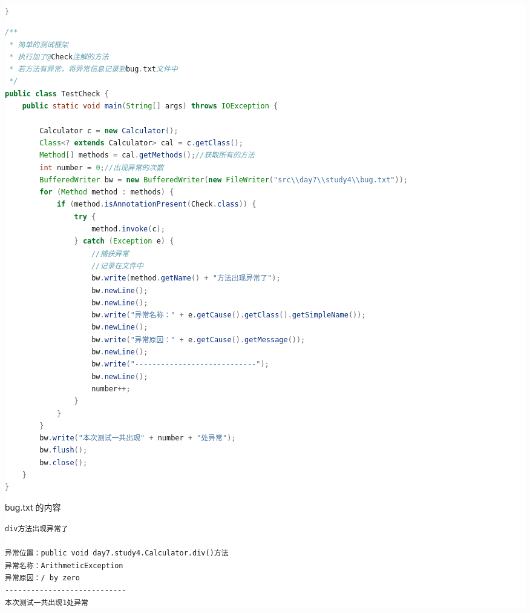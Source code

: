 ```java
}
```

```java
/**
 * 简单的测试框架
 * 执行加了@Check注解的方法
 * 若方法有异常，将异常信息记录到bug.txt文件中
 */
public class TestCheck {
    public static void main(String[] args) throws IOException {

        Calculator c = new Calculator();
        Class<? extends Calculator> cal = c.getClass();
        Method[] methods = cal.getMethods();//获取所有的方法
        int number = 0;//出现异常的次数
        BufferedWriter bw = new BufferedWriter(new FileWriter("src\\day7\\study4\\bug.txt"));
        for (Method method : methods) {
            if (method.isAnnotationPresent(Check.class)) {
                try {
                    method.invoke(c);
                } catch (Exception e) {
                    //捕获异常
                    //记录在文件中
                    bw.write(method.getName() + "方法出现异常了");
                    bw.newLine();
                    bw.newLine();
                    bw.write("异常名称：" + e.getCause().getClass().getSimpleName());
                    bw.newLine();
                    bw.write("异常原因：" + e.getCause().getMessage());
                    bw.newLine();
                    bw.write("----------------------------");
                    bw.newLine();
                    number++;
                }
            }
        }
        bw.write("本次测试一共出现" + number + "处异常");
        bw.flush();
        bw.close();
    }
}
```

bug.txt 的内容

```text
div方法出现异常了

异常位置：public void day7.study4.Calculator.div()方法
异常名称：ArithmeticException
异常原因：/ by zero
----------------------------
本次测试一共出现1处异常
```

